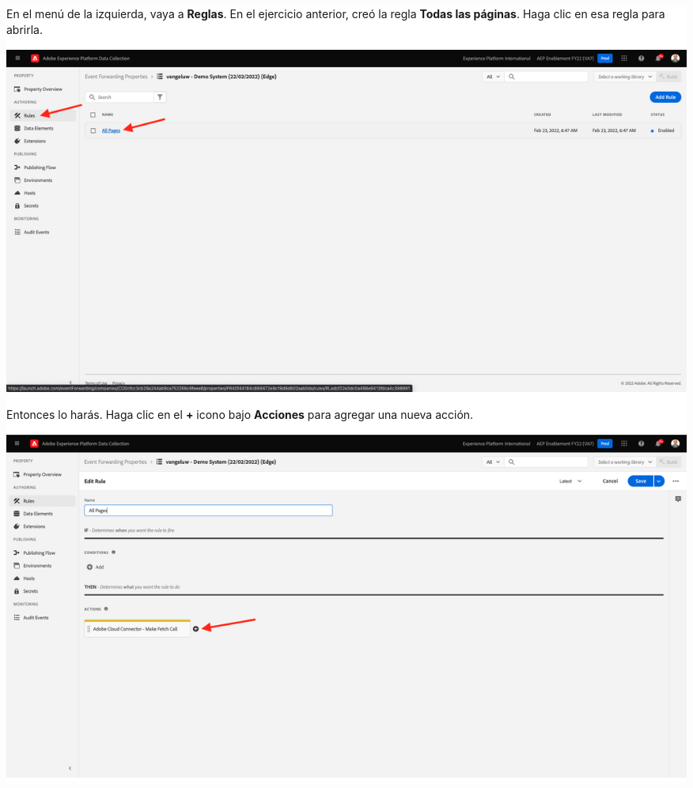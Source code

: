 En el menú de la izquierda, vaya a **Reglas**. En el ejercicio anterior, creó la regla **Todas las páginas**. Haga clic en esa regla para abrirla.

![SSF de recopilación de datos de Adobe Experience Platform](./images/rl1gcp.png)

Entonces lo harás. Haga clic en el **+** icono bajo **Acciones** para agregar una nueva acción.

![SSF de recopilación de datos de Adobe Experience Platform](./images/rl2gcp.png)
